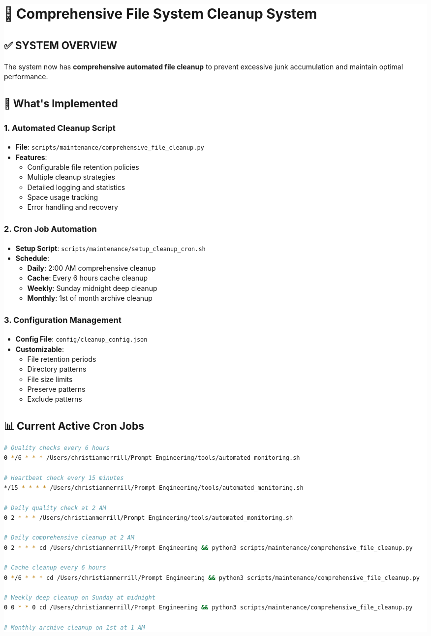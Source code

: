 # 🧹 Comprehensive File System Cleanup System

## ✅ **SYSTEM OVERVIEW**

The system now has **comprehensive automated file cleanup** to prevent excessive junk accumulation and maintain optimal performance.

## 🔧 **What's Implemented**

### **1. Automated Cleanup Script**
- **File**: `scripts/maintenance/comprehensive_file_cleanup.py`
- **Features**:
  - Configurable file retention policies
  - Multiple cleanup strategies
  - Detailed logging and statistics
  - Space usage tracking
  - Error handling and recovery

### **2. Cron Job Automation**
- **Setup Script**: `scripts/maintenance/setup_cleanup_cron.sh`
- **Schedule**:
  - **Daily**: 2:00 AM comprehensive cleanup
  - **Cache**: Every 6 hours cache cleanup
  - **Weekly**: Sunday midnight deep cleanup
  - **Monthly**: 1st of month archive cleanup

### **3. Configuration Management**
- **Config File**: `config/cleanup_config.json`
- **Customizable**:
  - File retention periods
  - Directory patterns
  - File size limits
  - Preserve patterns
  - Exclude patterns

## 📊 **Current Active Cron Jobs**

```bash
# Quality checks every 6 hours
0 */6 * * * /Users/christianmerrill/Prompt Engineering/tools/automated_monitoring.sh

# Heartbeat check every 15 minutes  
*/15 * * * * /Users/christianmerrill/Prompt Engineering/tools/automated_monitoring.sh

# Daily quality check at 2 AM
0 2 * * * /Users/christianmerrill/Prompt Engineering/tools/automated_monitoring.sh

# Daily comprehensive cleanup at 2 AM
0 2 * * * cd /Users/christianmerrill/Prompt Engineering && python3 scripts/maintenance/comprehensive_file_cleanup.py

# Cache cleanup every 6 hours
0 */6 * * * cd /Users/christianmerrill/Prompt Engineering && python3 scripts/maintenance/comprehensive_file_cleanup.py

# Weekly deep cleanup on Sunday at midnight
0 0 * * 0 cd /Users/christianmerrill/Prompt Engineering && python3 scripts/maintenance/comprehensive_file_cleanup.py

# Monthly archive cleanup on 1st at 1 AM
```